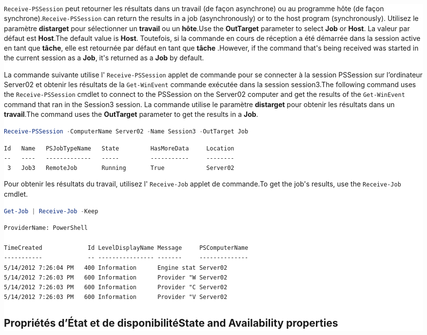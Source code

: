 <span data-ttu-id="85e30-176">`Receive-PSSession` peut retourner les résultats dans un travail (de façon asynchrone) ou au programme hôte (de façon synchrone).</span><span class="sxs-lookup"><span data-stu-id="85e30-176">`Receive-PSSession` can return the results in a job (asynchronously) or to the host program (synchronously).</span></span> <span data-ttu-id="85e30-177">Utilisez le paramètre **distarget** pour sélectionner un **travail** ou un **hôte**.</span><span class="sxs-lookup"><span data-stu-id="85e30-177">Use the **OutTarget** parameter to select **Job** or **Host**.</span></span> <span data-ttu-id="85e30-178">La valeur par défaut est **Host**.</span><span class="sxs-lookup"><span data-stu-id="85e30-178">The default value is **Host**.</span></span> <span data-ttu-id="85e30-179">Toutefois, si la commande en cours de réception a été démarrée dans la session active en tant que **tâche**, elle est retournée par défaut en tant que **tâche** .</span><span class="sxs-lookup"><span data-stu-id="85e30-179">However, if the command that's being received was started in the current session as a **Job**, it's returned as a **Job** by default.</span></span>

<span data-ttu-id="85e30-180">La commande suivante utilise l' `Receive-PSSession` applet de commande pour se connecter à la session PSSession sur l’ordinateur Server02 et obtenir les résultats de la `Get-WinEvent` commande exécutée dans la session session3.</span><span class="sxs-lookup"><span data-stu-id="85e30-180">The following command uses the `Receive-PSSession` cmdlet to connect to the PSSession on the Server02 computer and get the results of the `Get-WinEvent` command that ran in the Session3 session.</span></span> <span data-ttu-id="85e30-181">La commande utilise le paramètre **distarget** pour obtenir les résultats dans un **travail**.</span><span class="sxs-lookup"><span data-stu-id="85e30-181">The command uses the **OutTarget** parameter to get the results in a **Job**.</span></span>

```powershell
Receive-PSSession -ComputerName Server02 -Name Session3 -OutTarget Job
```

```Output
Id   Name   PSJobTypeName   State         HasMoreData     Location
--   ----   -------------   -----         -----------     --------
 3   Job3   RemoteJob       Running       True            Server02
```

<span data-ttu-id="85e30-182">Pour obtenir les résultats du travail, utilisez l' `Receive-Job` applet de commande.</span><span class="sxs-lookup"><span data-stu-id="85e30-182">To get the job's results, use the `Receive-Job` cmdlet.</span></span>

```powershell
Get-Job | Receive-Job -Keep
```

```Output
ProviderName: PowerShell

TimeCreated             Id LevelDisplayName Message     PSComputerName
-----------             -- ---------------- -------     --------------
5/14/2012 7:26:04 PM   400 Information      Engine stat Server02
5/14/2012 7:26:03 PM   600 Information      Provider "W Server02
5/14/2012 7:26:03 PM   600 Information      Provider "C Server02
5/14/2012 7:26:03 PM   600 Information      Provider "V Server02
```

## <a name="state-and-availability-properties"></a><span data-ttu-id="85e30-183">Propriétés d’État et de disponibilité</span><span class="sxs-lookup"><span data-stu-id="85e30-183">State and Availability properties</span></span>
